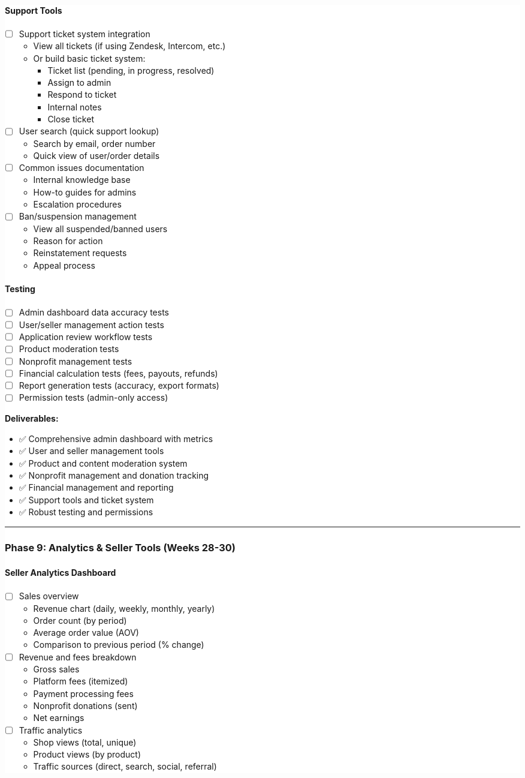 #### Support Tools

- [ ] Support ticket system integration
  - View all tickets (if using Zendesk, Intercom, etc.)
  - Or build basic ticket system:
    - Ticket list (pending, in progress, resolved)
    - Assign to admin
    - Respond to ticket
    - Internal notes
    - Close ticket
- [ ] User search (quick support lookup)
  - Search by email, order number
  - Quick view of user/order details
- [ ] Common issues documentation
  - Internal knowledge base
  - How-to guides for admins
  - Escalation procedures
- [ ] Ban/suspension management
  - View all suspended/banned users
  - Reason for action
  - Reinstatement requests
  - Appeal process

#### Testing

- [ ] Admin dashboard data accuracy tests
- [ ] User/seller management action tests
- [ ] Application review workflow tests
- [ ] Product moderation tests
- [ ] Nonprofit management tests
- [ ] Financial calculation tests (fees, payouts, refunds)
- [ ] Report generation tests (accuracy, export formats)
- [ ] Permission tests (admin-only access)

**Deliverables:**

- ✅ Comprehensive admin dashboard with metrics
- ✅ User and seller management tools
- ✅ Product and content moderation system
- ✅ Nonprofit management and donation tracking
- ✅ Financial management and reporting
- ✅ Support tools and ticket system
- ✅ Robust testing and permissions

---

### **Phase 9: Analytics & Seller Tools (Weeks 28-30)**

#### Seller Analytics Dashboard

- [ ] Sales overview
  - Revenue chart (daily, weekly, monthly, yearly)
  - Order count (by period)
  - Average order value (AOV)
  - Comparison to previous period (% change)
- [ ] Revenue and fees breakdown
  - Gross sales
  - Platform fees (itemized)
  - Payment processing fees
  - Nonprofit donations (sent)
  - Net earnings
- [ ] Traffic analytics
  - Shop views (total, unique)
  - Product views (by product)
  - Traffic sources (direct, search, social, referral)